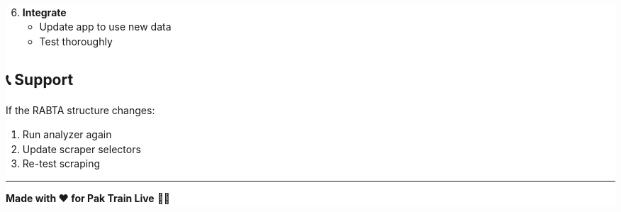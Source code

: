 6. **Integrate**
   - Update app to use new data
   - Test thoroughly

## 📞 Support

If the RABTA structure changes:
1. Run analyzer again
2. Update scraper selectors
3. Re-test scraping

---

**Made with ❤️ for Pak Train Live** 🚂✨

